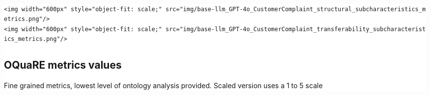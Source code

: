	<img width="600px" style="object-fit: scale;" src="img/base-llm_GPT-4o_CustomerComplaint_structural_subcharacteristics_metrics.png"/>
	<img width="600px" style="object-fit: scale;" src="img/base-llm_GPT-4o_CustomerComplaint_transferability_subcharacteristics_metrics.png"/>
</p>

## OQuaRE metrics values
Fine grained metrics, lowest level of ontology analysis provided. Scaled version uses a 1 to 5 scale
